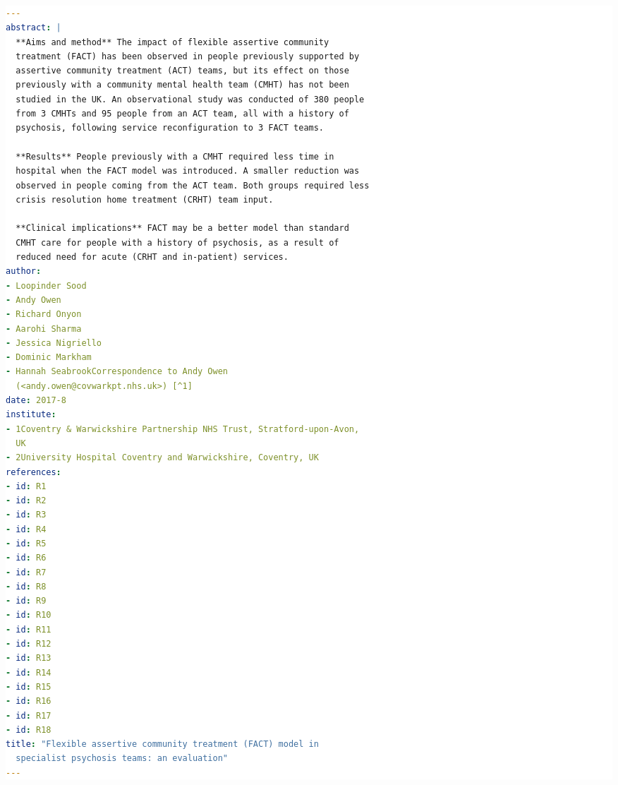 ```yaml
---
abstract: |
  **Aims and method** The impact of flexible assertive community
  treatment (FACT) has been observed in people previously supported by
  assertive community treatment (ACT) teams, but its effect on those
  previously with a community mental health team (CMHT) has not been
  studied in the UK. An observational study was conducted of 380 people
  from 3 CMHTs and 95 people from an ACT team, all with a history of
  psychosis, following service reconfiguration to 3 FACT teams.

  **Results** People previously with a CMHT required less time in
  hospital when the FACT model was introduced. A smaller reduction was
  observed in people coming from the ACT team. Both groups required less
  crisis resolution home treatment (CRHT) team input.

  **Clinical implications** FACT may be a better model than standard
  CMHT care for people with a history of psychosis, as a result of
  reduced need for acute (CRHT and in-patient) services.
author:
- Loopinder Sood
- Andy Owen
- Richard Onyon
- Aarohi Sharma
- Jessica Nigriello
- Dominic Markham
- Hannah SeabrookCorrespondence to Andy Owen
  (<andy.owen@covwarkpt.nhs.uk>) [^1]
date: 2017-8
institute:
- 1Coventry & Warwickshire Partnership NHS Trust, Stratford-upon-Avon,
  UK
- 2University Hospital Coventry and Warwickshire, Coventry, UK
references:
- id: R1
- id: R2
- id: R3
- id: R4
- id: R5
- id: R6
- id: R7
- id: R8
- id: R9
- id: R10
- id: R11
- id: R12
- id: R13
- id: R14
- id: R15
- id: R16
- id: R17
- id: R18
title: "Flexible assertive community treatment (FACT) model in
  specialist psychosis teams: an evaluation"
---
```


[^1]: **Loopinder Sood**, Associate Specialist, **Andy Owen**,